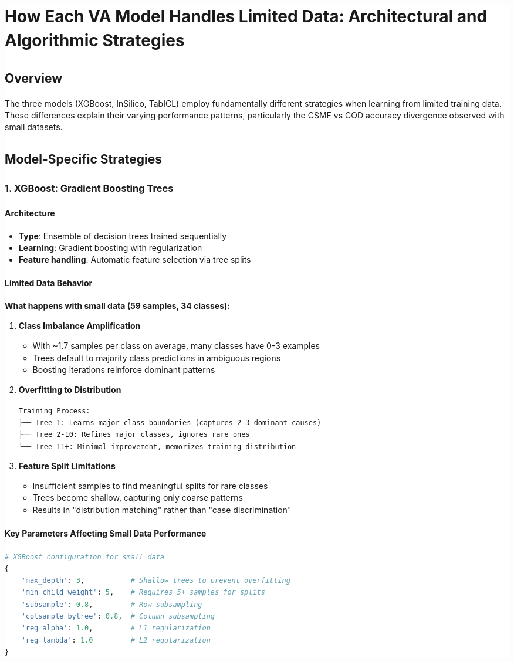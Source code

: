 # How Each VA Model Handles Limited Data: Architectural and Algorithmic Strategies

## Overview

The three models (XGBoost, InSilico, TabICL) employ fundamentally different strategies when learning from limited training data. These differences explain their varying performance patterns, particularly the CSMF vs COD accuracy divergence observed with small datasets.

## Model-Specific Strategies

### 1. XGBoost: Gradient Boosting Trees

#### Architecture
- **Type**: Ensemble of decision trees trained sequentially
- **Learning**: Gradient boosting with regularization
- **Feature handling**: Automatic feature selection via tree splits

#### Limited Data Behavior

**What happens with small data (59 samples, 34 classes):**

1. **Class Imbalance Amplification**
   - With ~1.7 samples per class on average, many classes have 0-3 examples
   - Trees default to majority class predictions in ambiguous regions
   - Boosting iterations reinforce dominant patterns

2. **Overfitting to Distribution**
   ```
   Training Process:
   ├── Tree 1: Learns major class boundaries (captures 2-3 dominant causes)
   ├── Tree 2-10: Refines major classes, ignores rare ones
   └── Tree 11+: Minimal improvement, memorizes training distribution
   ```

3. **Feature Split Limitations**
   - Insufficient samples to find meaningful splits for rare classes
   - Trees become shallow, capturing only coarse patterns
   - Results in "distribution matching" rather than "case discrimination"

#### Key Parameters Affecting Small Data Performance
```python
# XGBoost configuration for small data
{
    'max_depth': 3,           # Shallow trees to prevent overfitting
    'min_child_weight': 5,    # Requires 5+ samples for splits
    'subsample': 0.8,         # Row subsampling
    'colsample_bytree': 0.8,  # Column subsampling
    'reg_alpha': 1.0,         # L1 regularization
    'reg_lambda': 1.0         # L2 regularization
}
```
